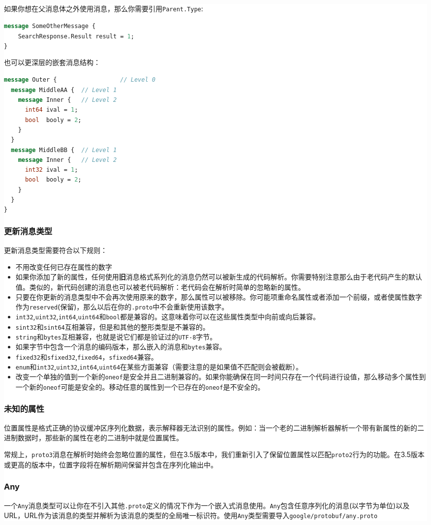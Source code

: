 如果你想在父消息体之外使用消息，那么你需要引用`Parent.Type`:

```protobuf
message SomeOtherMessage {
    SearchResponse.Result result = 1;
}
```

也可以更深层的嵌套消息结构：

```protobuf
message Outer {                  // Level 0
  message MiddleAA {  // Level 1
    message Inner {   // Level 2
      int64 ival = 1;
      bool  booly = 2;
    }
  }
  message MiddleBB {  // Level 1
    message Inner {   // Level 2
      int32 ival = 1;
      bool  booly = 2;
    }
  }
}
```

### 更新消息类型

更新消息类型需要符合以下规则：

* 不用改变任何已存在属性的数字
* 如果你添加了新的属性，任何使用**旧**消息格式系列化的消息仍然可以被新生成的代码解析。你需要特别注意那么由于老代码产生的默认值。类似的，新代码创建的消息也可以被老代码解析：老代码会在解析时简单的忽略新的属性。
* 只要在你更新的消息类型中不会再次使用原来的数字，那么属性可以被移除。你可能项重命名属性或者添加一个前缀，或者使属性数字作为`reserved`(保留)，那么以后在你的`.proto`中不会重新使用该数字。
* `int32`,`uint32`,`int64`,`uint64`和`bool`都是兼容的。这意味着你可以在这些属性类型中向前或向后兼容。
* `sint32`和`sint64`互相兼容，但是和其他的整形类型是不兼容的。
* `string`和`bytes`互相兼容，也就是说它们都是验证过的`UTF-8`字节。
* 如果字节中包含一个消息的编码版本，那么嵌入的消息和`bytes`兼容。
* `fixed32`和`sfixed32`,`fixed64`，`sfixed64`兼容。
* `enum`和`int32`,`uint32`,`int64`,`uint64`在某些方面兼容（需要注意的是如果值不匹配则会被截断）。
* 改变一个单独的值到一个新的`oneof`是安全并且二进制兼容的。如果你能确保在同一时间只存在一个代码进行设值，那么移动多个属性到一个新的`oneof`可能是安全的。移动任意的属性到一个已存在的`oneof`是不安全的。

### 未知的属性

位置属性是格式正确的协议缓冲区序列化数据，表示解释器无法识别的属性。例如：当一个老的二进制解析器解析一个带有新属性的新的二进制数据时，那些新的属性在老的二进制中就是位置属性。

常规上，`proto3`消息在解析时始终会忽略位置的属性，但在3.5版本中，我们重新引入了保留位置属性以匹配`proto2`行为的功能。在3.5版本或更高的版本中，位置字段将在解析期间保留并包含在序列化输出中。

### Any

一个`Any`消息类型可以让你在不引入其他`.proto`定义的情况下作为一个嵌入式消息使用。`Any`包含任意序列化的消息(以字节为单位)以及URL，URL作为该消息的类型并解析为该消息的类型的全局唯一标识符。使用`Any`类型需要导入`google/protobuf/any.proto`
